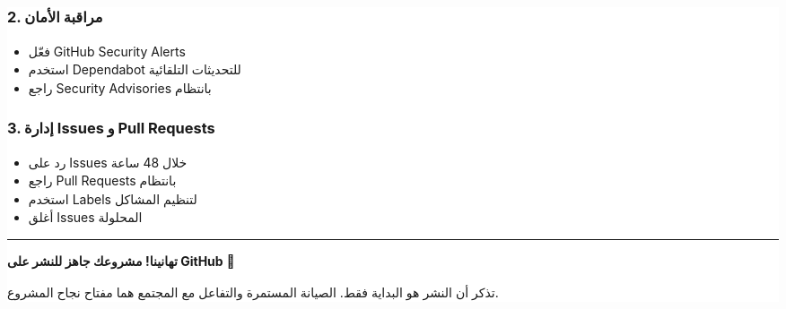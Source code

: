 ### 2. مراقبة الأمان

- فعّل GitHub Security Alerts
- استخدم Dependabot للتحديثات التلقائية
- راجع Security Advisories بانتظام

### 3. إدارة Issues و Pull Requests

- رد على Issues خلال 48 ساعة
- راجع Pull Requests بانتظام
- استخدم Labels لتنظيم المشاكل
- أغلق Issues المحلولة

---

**تهانينا! مشروعك جاهز للنشر على GitHub** 🎉

تذكر أن النشر هو البداية فقط. الصيانة المستمرة والتفاعل مع المجتمع هما مفتاح نجاح المشروع.

